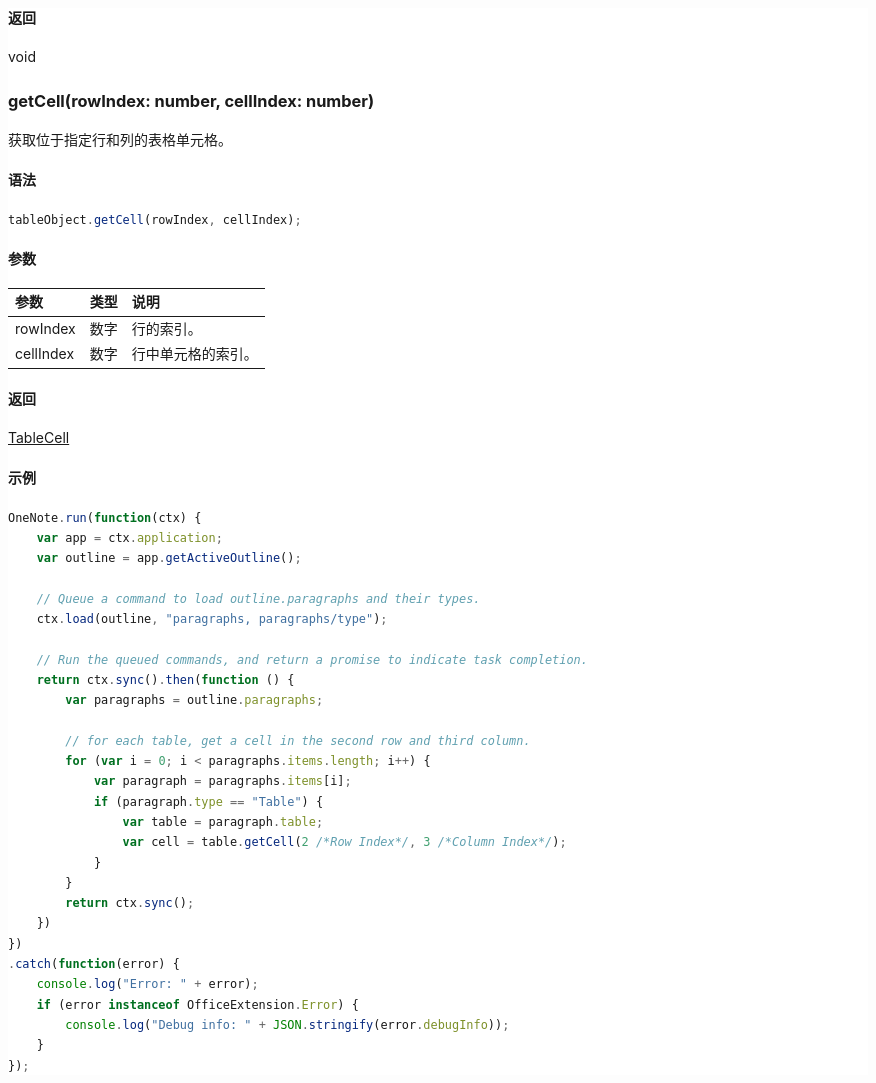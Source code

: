 #### <a name="returns"></a>返回
void

### <a name="getcellrowindex-number-cellindex-number"></a>getCell(rowIndex: number, cellIndex: number)
获取位于指定行和列的表格单元格。

#### <a name="syntax"></a>语法
```js
tableObject.getCell(rowIndex, cellIndex);
```

#### <a name="parameters"></a>参数
| 参数    | 类型   |说明|
|:---------------|:--------|:----------|
|rowIndex|数字|行的索引。|
|cellIndex|数字|行中单元格的索引。|

#### <a name="returns"></a>返回
[TableCell](tablecell.md)

#### <a name="examples"></a>示例
```js
OneNote.run(function(ctx) {
    var app = ctx.application;
    var outline = app.getActiveOutline();
    
    // Queue a command to load outline.paragraphs and their types.
    ctx.load(outline, "paragraphs, paragraphs/type");
    
    // Run the queued commands, and return a promise to indicate task completion.
    return ctx.sync().then(function () {
        var paragraphs = outline.paragraphs;
        
        // for each table, get a cell in the second row and third column.
        for (var i = 0; i < paragraphs.items.length; i++) {
            var paragraph = paragraphs.items[i];
            if (paragraph.type == "Table") {
                var table = paragraph.table;
                var cell = table.getCell(2 /*Row Index*/, 3 /*Column Index*/);
            }
        }
        return ctx.sync();
    })
})
.catch(function(error) {
    console.log("Error: " + error);
    if (error instanceof OfficeExtension.Error) {
        console.log("Debug info: " + JSON.stringify(error.debugInfo));
    }
});
```
